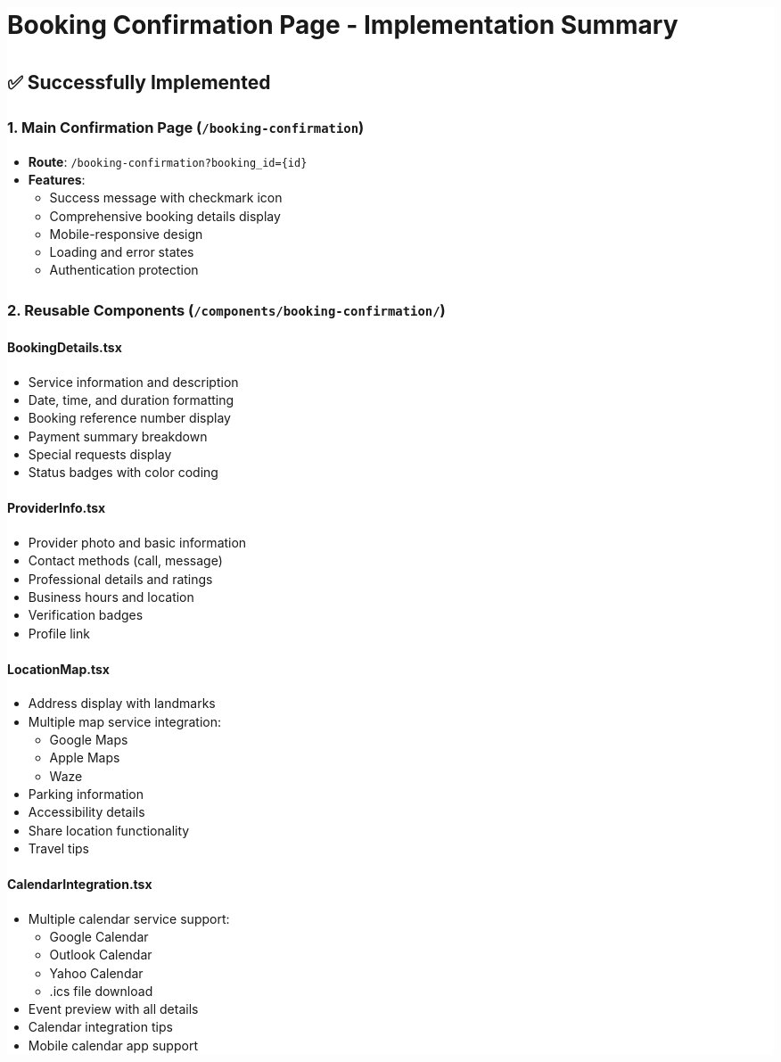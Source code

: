 # Booking Confirmation Page - Implementation Summary

## ✅ Successfully Implemented

### 1. **Main Confirmation Page** (`/booking-confirmation`)
- **Route**: `/booking-confirmation?booking_id={id}`
- **Features**: 
  - Success message with checkmark icon
  - Comprehensive booking details display
  - Mobile-responsive design
  - Loading and error states
  - Authentication protection

### 2. **Reusable Components** (`/components/booking-confirmation/`)

#### BookingDetails.tsx
- Service information and description
- Date, time, and duration formatting
- Booking reference number display
- Payment summary breakdown
- Special requests display
- Status badges with color coding

#### ProviderInfo.tsx
- Provider photo and basic information
- Contact methods (call, message)
- Professional details and ratings
- Business hours and location
- Verification badges
- Profile link

#### LocationMap.tsx
- Address display with landmarks
- Multiple map service integration:
  - Google Maps
  - Apple Maps  
  - Waze
- Parking information
- Accessibility details
- Share location functionality
- Travel tips

#### CalendarIntegration.tsx
- Multiple calendar service support:
  - Google Calendar
  - Outlook Calendar
  - Yahoo Calendar
  - .ics file download
- Event preview with all details
- Calendar integration tips
- Mobile calendar app support
